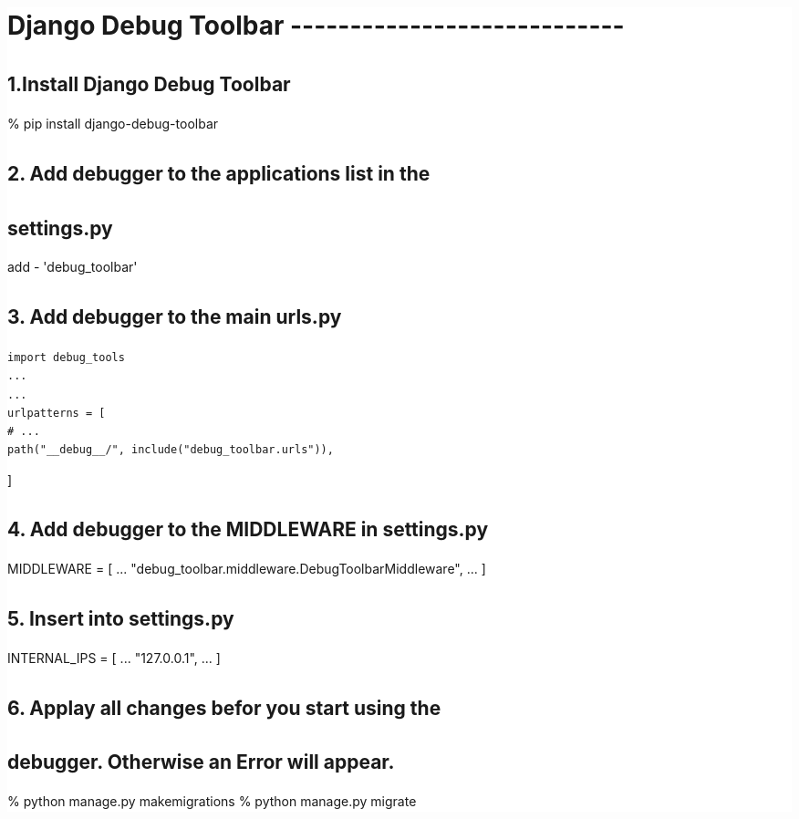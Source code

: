 



# Django Debug Toolbar ----------------------------

## 1.Install Django Debug Toolbar

% pip install django-debug-toolbar

## 2. Add debugger to the applications list in the

## settings.py

add - 'debug_toolbar'

## 3. Add debugger to the main urls.py

    import debug_tools
    ...
    ...
    urlpatterns = [
    # ...
    path("__debug__/", include("debug_toolbar.urls")),

]

## 4. Add debugger to the MIDDLEWARE in settings.py

MIDDLEWARE = [
...
"debug_toolbar.middleware.DebugToolbarMiddleware",
...
]

## 5. Insert into settings.py

INTERNAL_IPS = [
...
"127.0.0.1",
...
]

## 6. Applay all changes befor you start using the

## debugger. Otherwise an Error will appear.

% python manage.py makemigrations
% python manage.py migrate
